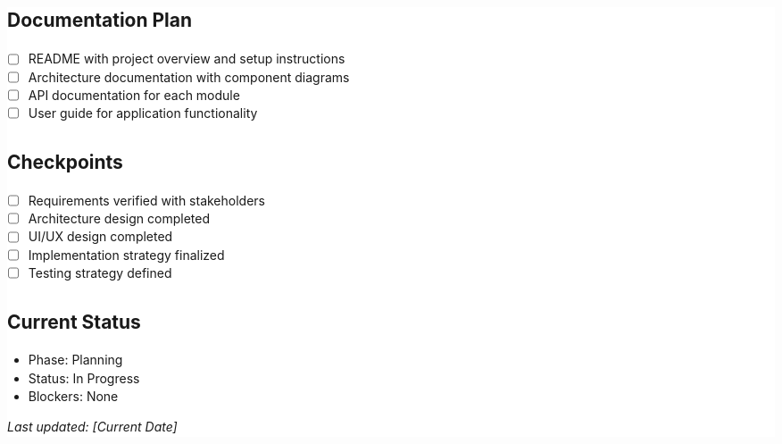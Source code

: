 ## Documentation Plan
- [ ] README with project overview and setup instructions
- [ ] Architecture documentation with component diagrams
- [ ] API documentation for each module
- [ ] User guide for application functionality

## Checkpoints
- [ ] Requirements verified with stakeholders
- [ ] Architecture design completed
- [ ] UI/UX design completed
- [ ] Implementation strategy finalized
- [ ] Testing strategy defined

## Current Status
- Phase: Planning
- Status: In Progress
- Blockers: None

*Last updated: [Current Date]* 